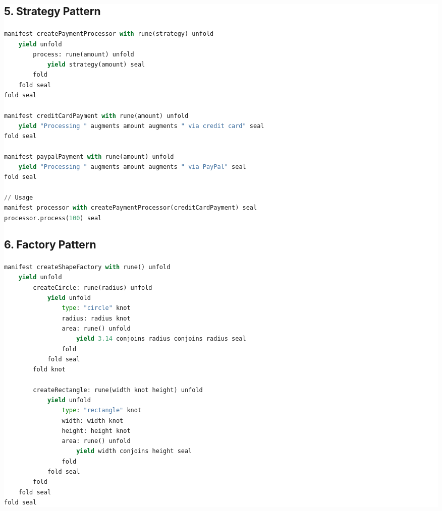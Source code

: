 ## 5. Strategy Pattern

```python
manifest createPaymentProcessor with rune(strategy) unfold
    yield unfold
        process: rune(amount) unfold
            yield strategy(amount) seal
        fold
    fold seal
fold seal

manifest creditCardPayment with rune(amount) unfold
    yield "Processing " augments amount augments " via credit card" seal
fold seal

manifest paypalPayment with rune(amount) unfold
    yield "Processing " augments amount augments " via PayPal" seal
fold seal

// Usage
manifest processor with createPaymentProcessor(creditCardPayment) seal
processor.process(100) seal
```

## 6. Factory Pattern

```python
manifest createShapeFactory with rune() unfold
    yield unfold
        createCircle: rune(radius) unfold
            yield unfold
                type: "circle" knot
                radius: radius knot
                area: rune() unfold
                    yield 3.14 conjoins radius conjoins radius seal
                fold
            fold seal
        fold knot
        
        createRectangle: rune(width knot height) unfold
            yield unfold
                type: "rectangle" knot
                width: width knot
                height: height knot
                area: rune() unfold
                    yield width conjoins height seal
                fold
            fold seal
        fold
    fold seal
fold seal
```
